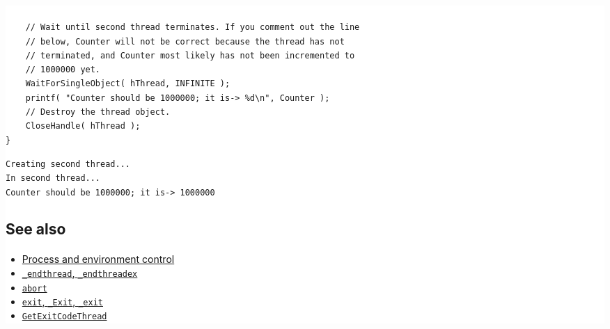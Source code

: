 ```

    // Wait until second thread terminates. If you comment out the line
    // below, Counter will not be correct because the thread has not
    // terminated, and Counter most likely has not been incremented to
    // 1000000 yet.
    WaitForSingleObject( hThread, INFINITE );
    printf( "Counter should be 1000000; it is-> %d\n", Counter );
    // Destroy the thread object.
    CloseHandle( hThread );
}
```

```
Creating second thread...
In second thread...
Counter should be 1000000; it is-> 1000000
```

## See also

*   [Process and environment control](https://learn.microsoft.com/en-us/cpp/c-runtime-library/process-and-environment-control?view=msvc-170)
*   [`_endthread`, `_endthreadex`](https://learn.microsoft.com/en-us/cpp/c-runtime-library/reference/endthread-endthreadex?view=msvc-170)
*   [`abort`](https://learn.microsoft.com/en-us/cpp/c-runtime-library/reference/abort?view=msvc-170)
*   [`exit`, `_Exit`, `_exit`](https://learn.microsoft.com/en-us/cpp/c-runtime-library/reference/exit-exit-exit?view=msvc-170)
*   [`GetExitCodeThread`](https://learn.microsoft.com/en-us/windows/win32/api/processthreadsapi/nf-processthreadsapi-getexitcodethread)